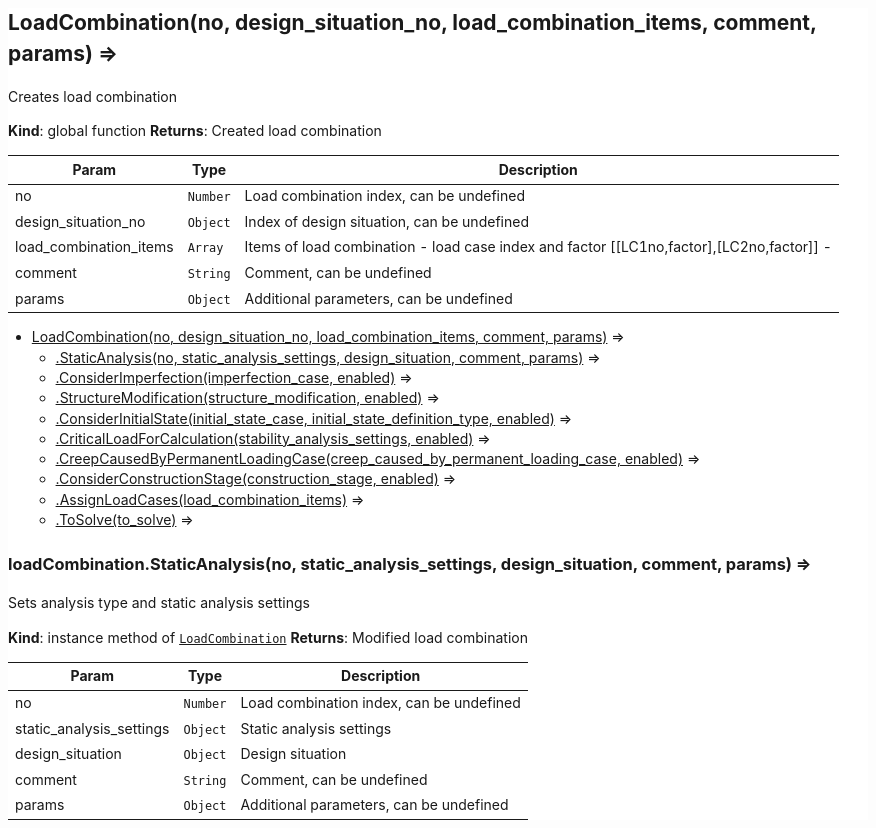 <a name="LoadCombination"></a>

## LoadCombination(no, design_situation_no, load_combination_items, comment, params) ⇒
Creates load combination

**Kind**: global function
**Returns**: Created load combination

| Param | Type | Description |
| --- | --- | --- |
| no | <code>Number</code> | Load combination index, can be undefined |
| design_situation_no | <code>Object</code> | Index of design situation, can be undefined |
| load_combination_items | <code>Array</code> | Items of load combination - load case index and factor [[LC1no,factor],[LC2no,factor]] - |
| comment | <code>String</code> | Comment, can be undefined |
| params | <code>Object</code> | Additional parameters, can be undefined |


* [LoadCombination(no, design_situation_no, load_combination_items, comment, params)](#LoadCombination) ⇒
    * [.StaticAnalysis(no, static_analysis_settings, design_situation, comment, params)](#LoadCombination+StaticAnalysis) ⇒
    * [.ConsiderImperfection(imperfection_case, enabled)](#LoadCombination+ConsiderImperfection) ⇒
    * [.StructureModification(structure_modification, enabled)](#LoadCombination+StructureModification) ⇒
    * [.ConsiderInitialState(initial_state_case, initial_state_definition_type, enabled)](#LoadCombination+ConsiderInitialState) ⇒
    * [.CriticalLoadForCalculation(stability_analysis_settings, enabled)](#LoadCombination+CriticalLoadForCalculation) ⇒
    * [.CreepCausedByPermanentLoadingCase(creep_caused_by_permanent_loading_case, enabled)](#LoadCombination+CreepCausedByPermanentLoadingCase) ⇒
    * [.ConsiderConstructionStage(construction_stage, enabled)](#LoadCombination+ConsiderConstructionStage) ⇒
    * [.AssignLoadCases(load_combination_items)](#LoadCombination+AssignLoadCases) ⇒
    * [.ToSolve(to_solve)](#LoadCombination+ToSolve) ⇒

<a name="LoadCombination+StaticAnalysis"></a>

### loadCombination.StaticAnalysis(no, static_analysis_settings, design_situation, comment, params) ⇒
Sets analysis type and static analysis settings

**Kind**: instance method of [<code>LoadCombination</code>](#LoadCombination)
**Returns**: Modified load combination

| Param | Type | Description |
| --- | --- | --- |
| no | <code>Number</code> | Load combination index, can be undefined |
| static_analysis_settings | <code>Object</code> | Static analysis settings |
| design_situation | <code>Object</code> | Design situation |
| comment | <code>String</code> | Comment, can be undefined |
| params | <code>Object</code> | Additional parameters, can be undefined |

